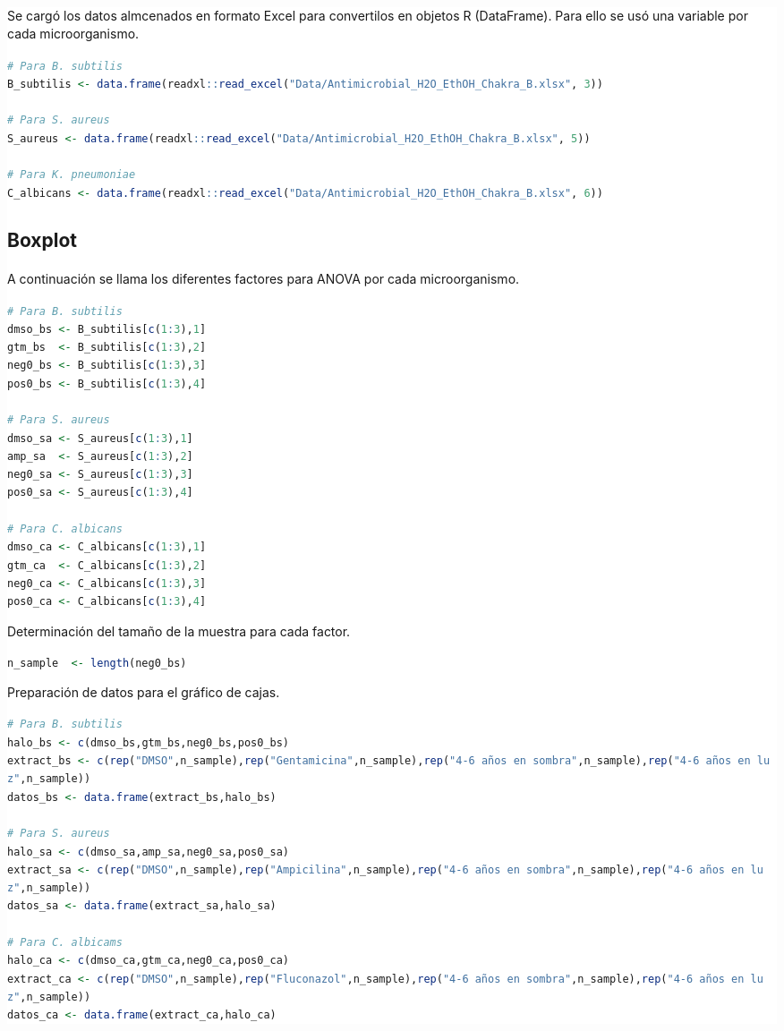 Se cargó los datos almcenados en formato Excel para convertilos en
objetos R (DataFrame). Para ello se usó una variable por cada
microorganismo.

``` r
# Para B. subtilis
B_subtilis <- data.frame(readxl::read_excel("Data/Antimicrobial_H2O_EthOH_Chakra_B.xlsx", 3))

# Para S. aureus
S_aureus <- data.frame(readxl::read_excel("Data/Antimicrobial_H2O_EthOH_Chakra_B.xlsx", 5))

# Para K. pneumoniae
C_albicans <- data.frame(readxl::read_excel("Data/Antimicrobial_H2O_EthOH_Chakra_B.xlsx", 6))
```

## Boxplot

A continuación se llama los diferentes factores para ANOVA por cada
microorganismo.

``` r
# Para B. subtilis
dmso_bs <- B_subtilis[c(1:3),1]
gtm_bs  <- B_subtilis[c(1:3),2]
neg0_bs <- B_subtilis[c(1:3),3]
pos0_bs <- B_subtilis[c(1:3),4]

# Para S. aureus
dmso_sa <- S_aureus[c(1:3),1]
amp_sa  <- S_aureus[c(1:3),2]
neg0_sa <- S_aureus[c(1:3),3]
pos0_sa <- S_aureus[c(1:3),4]

# Para C. albicans
dmso_ca <- C_albicans[c(1:3),1]
gtm_ca  <- C_albicans[c(1:3),2]
neg0_ca <- C_albicans[c(1:3),3]
pos0_ca <- C_albicans[c(1:3),4]
```

Determinación del tamaño de la muestra para cada factor.

``` r
n_sample  <- length(neg0_bs)
```

Preparación de datos para el gráfico de cajas.

``` r
# Para B. subtilis
halo_bs <- c(dmso_bs,gtm_bs,neg0_bs,pos0_bs)
extract_bs <- c(rep("DMSO",n_sample),rep("Gentamicina",n_sample),rep("4-6 años en sombra",n_sample),rep("4-6 años en luz",n_sample))
datos_bs <- data.frame(extract_bs,halo_bs)

# Para S. aureus
halo_sa <- c(dmso_sa,amp_sa,neg0_sa,pos0_sa)
extract_sa <- c(rep("DMSO",n_sample),rep("Ampicilina",n_sample),rep("4-6 años en sombra",n_sample),rep("4-6 años en luz",n_sample))
datos_sa <- data.frame(extract_sa,halo_sa)

# Para C. albicams
halo_ca <- c(dmso_ca,gtm_ca,neg0_ca,pos0_ca)
extract_ca <- c(rep("DMSO",n_sample),rep("Fluconazol",n_sample),rep("4-6 años en sombra",n_sample),rep("4-6 años en luz",n_sample))
datos_ca <- data.frame(extract_ca,halo_ca)
```
